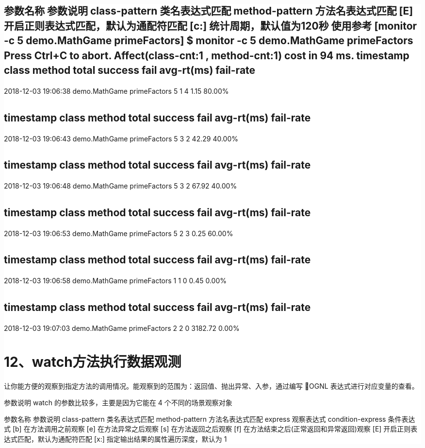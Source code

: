 参数名称	参数说明
class-pattern	类名表达式匹配
method-pattern	方法名表达式匹配
[E]	开启正则表达式匹配，默认为通配符匹配
[c:]	统计周期，默认值为120秒
使用参考
[monitor -c 5 demo.MathGame primeFactors]
$ monitor -c 5 demo.MathGame primeFactors
Press Ctrl+C to abort.
Affect(class-cnt:1 , method-cnt:1) cost in 94 ms.
 timestamp            class          method        total  success  fail  avg-rt(ms)  fail-rate
-----------------------------------------------------------------------------------------------
 2018-12-03 19:06:38  demo.MathGame  primeFactors  5      1        4     1.15        80.00%
 
 timestamp            class          method        total  success  fail  avg-rt(ms)  fail-rate
-----------------------------------------------------------------------------------------------
 2018-12-03 19:06:43  demo.MathGame  primeFactors  5      3        2     42.29       40.00%
 
 timestamp            class          method        total  success  fail  avg-rt(ms)  fail-rate
-----------------------------------------------------------------------------------------------
 2018-12-03 19:06:48  demo.MathGame  primeFactors  5      3        2     67.92       40.00%
 
 timestamp            class          method        total  success  fail  avg-rt(ms)  fail-rate
-----------------------------------------------------------------------------------------------
 2018-12-03 19:06:53  demo.MathGame  primeFactors  5      2        3     0.25        60.00%
 
 timestamp            class          method        total  success  fail  avg-rt(ms)  fail-rate
-----------------------------------------------------------------------------------------------
 2018-12-03 19:06:58  demo.MathGame  primeFactors  1      1        0     0.45        0.00%
 
 timestamp            class          method        total  success  fail  avg-rt(ms)  fail-rate
-----------------------------------------------------------------------------------------------
 2018-12-03 19:07:03  demo.MathGame  primeFactors  2      2        0     3182.72     0.00%


# 12、watch方法执行数据观测
让你能方便的观察到指定方法的调用情况。能观察到的范围为：返回值、抛出异常、入参，通过编写 OGNL 表达式进行对应变量的查看。

参数说明
watch 的参数比较多，主要是因为它能在 4 个不同的场景观察对象

参数名称	参数说明
class-pattern	类名表达式匹配
method-pattern	方法名表达式匹配
express	观察表达式
condition-express	条件表达式
[b]	在方法调用之前观察
[e]	在方法异常之后观察
[s]	在方法返回之后观察
[f]	在方法结束之后(正常返回和异常返回)观察
[E]	开启正则表达式匹配，默认为通配符匹配
[x:]	指定输出结果的属性遍历深度，默认为 1
